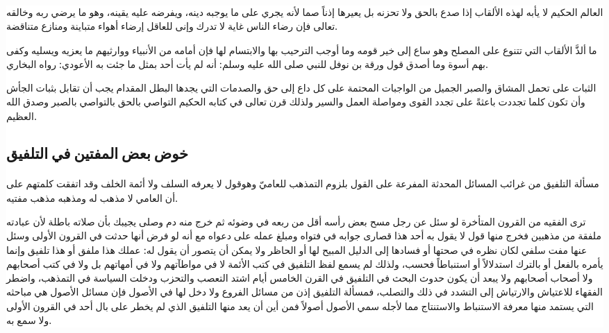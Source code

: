 

 العالم الحكيم لا يأبه لهذه الألقاب إذا صدع بالحق ولا تحزنه بل يعيرها إذناً صما لأنه يجري على ما يوجبه دينه، ويفرضه عليه يقينه، وهو ما يرضي ربه وخالقه تعالى فإن رضاء الناس غاية لا تدرك وإنى للعاقل إرضاء أهواء متباينة ومنازع متناقضة. 



 ما ألذَّ الألقاب التي تتنوع على المصلح وهو ساع إلى خير قومه وما أوجب الترحيب بها والابتسام لها فإن أمامه من الأنبياء ووارثيهم ما يعزيه ويسليه وكفى بهم أسوة وما أصدق قول ورقة بن نوفل للنبي صلى الله عليه وسلم: أنه لم يأت أحد بمثل ما جئت به الأعودي: رواه البخاري. 



 الثبات على تحمل المشاق والصبر الجميل من الواجبات المحتمة على كل داع إلى حق والصدمات التي يجدها البطل المقدام يجب أن تقابل بثبات الجأش وأن تكون كلما تجددت باعثةً على تجدد القوى ومواصلة العمل والسير ولذلك قرن تعالى في كتابه الحكيم التواصي بالحق بالتواصي بالصبر وصدق الله العظيم. 



##  خوض بعض المفتين في التلفيق 



 مسألة التلفيق من غرائب المسائل المحدثة المفرعة على القول بلزوم التمذهب للعاميّ وهوقول لا يعرفه السلف ولا أئمة الخلف وقد اتفقت كلمتهم على أن العامي لا مذهب له ومذهبه مذهب مفتيه. 



 ترى الفقيه من القرون المتأخرة لو سئل عن رجل مسح بعض رأسه أقل من ربعه في وضوئه ثم خرج منه دم وصلى يجيبك بأن صلاته باطلة لأن عبادته ملفقة من مذهبين فخرج منها قول لا يقول به أحد هذا قصارى جوابه في فتواه ومبلغ عمله على دعواه مع أنه لو فرض أنها حدثت في القرون الأولى وسئل عنها مفت سلفي لكان نظره في صحتها أو فسادها إلى الدليل المبيح لها أو الحاظر ولا يمكن أن يتصور أن يقول له: عملك هذا ملفق أو هذا تلفيق وإنما يأمره بالفعل أو بالترك استدلالاً أو استنباطاً فحسب، ولذلك لم   يسمع لفظ التلفيق في كتب الأئمة لا في مواطآتهم ولا في أمهاتهم بل ولا في كتب أصحابهم ولا أصحاب أصحابهم ولا يبعد أن يكون حدوث البحث في التلفيق في القرن الخامس أيام اشتد التعصب والتحزب ودخلت السياسة في التمذهب، واضطر الفقهاء للاعتياش والارتياش إلى التشدد في ذلك والتصلب، فمسألة التلفيق إذن من مسائل الفروع ولا دخل لها في الأصول فإن مسائل الأصول هي مباحثه التي يستمد منها معرفة الاستنباط والاستنتاج مما لأجله سمي الأصول أصولاً فمن أين أن يعد منها التلفيق الذي لم يخطر على بال أحد في القرون الأولى ولا سمع به. 



